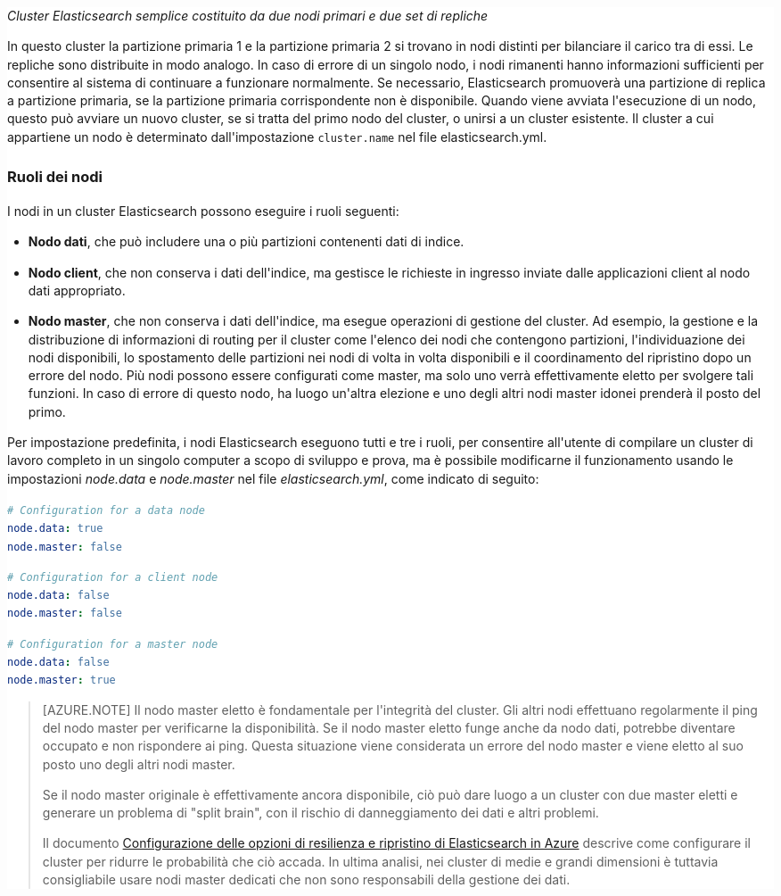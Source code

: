 *Cluster Elasticsearch semplice costituito da due nodi primari e due set di repliche*

In questo cluster la partizione primaria 1 e la partizione primaria 2 si trovano in nodi distinti per bilanciare il carico tra di essi. Le repliche sono distribuite in modo analogo. In caso di errore di un singolo nodo, i nodi rimanenti hanno informazioni sufficienti per consentire al sistema di continuare a funzionare normalmente. Se necessario, Elasticsearch promuoverà una partizione di replica a partizione primaria, se la partizione primaria corrispondente non è disponibile. Quando viene avviata l'esecuzione di un nodo, questo può avviare un nuovo cluster, se si tratta del primo nodo del cluster, o unirsi a un cluster esistente. Il cluster a cui appartiene un nodo è determinato dall'impostazione `cluster.name` nel file elasticsearch.yml.

### Ruoli dei nodi

I nodi in un cluster Elasticsearch possono eseguire i ruoli seguenti:

- **Nodo dati**, che può includere una o più partizioni contenenti dati di indice.

- **Nodo client**, che non conserva i dati dell'indice, ma gestisce le richieste in ingresso inviate dalle applicazioni client al nodo dati appropriato.
 
- **Nodo master**, che non conserva i dati dell'indice, ma esegue operazioni di gestione del cluster. Ad esempio, la gestione e la distribuzione di informazioni di routing per il cluster come l'elenco dei nodi che contengono partizioni, l'individuazione dei nodi disponibili, lo spostamento delle partizioni nei nodi di volta in volta disponibili e il coordinamento del ripristino dopo un errore del nodo. Più nodi possono essere configurati come master, ma solo uno verrà effettivamente eletto per svolgere tali funzioni. In caso di errore di questo nodo, ha luogo un'altra elezione e uno degli altri nodi master idonei prenderà il posto del primo.

Per impostazione predefinita, i nodi Elasticsearch eseguono tutti e tre i ruoli, per consentire all'utente di compilare un cluster di lavoro completo in un singolo computer a scopo di sviluppo e prova, ma è possibile modificarne il funzionamento usando le impostazioni *node.data* e *node.master* nel file *elasticsearch.yml*, come indicato di seguito:

```yaml
# Configuration for a data node
node.data: true
node.master: false
```

```yaml
# Configuration for a client node
node.data: false
node.master: false
```

```yaml
# Configuration for a master node
node.data: false
node.master: true
```

> [AZURE.NOTE] Il nodo master eletto è fondamentale per l'integrità del cluster. Gli altri nodi effettuano regolarmente il ping del nodo master per verificarne la disponibilità. Se il nodo master eletto funge anche da nodo dati, potrebbe diventare occupato e non rispondere ai ping. Questa situazione viene considerata un errore del nodo master e viene eletto al suo posto uno degli altri nodi master.
> 
> Se il nodo master originale è effettivamente ancora disponibile, ciò può dare luogo a un cluster con due master eletti e generare un problema di "split brain", con il rischio di danneggiamento dei dati e altri problemi.
> 
> Il documento [Configurazione delle opzioni di resilienza e ripristino di Elasticsearch in Azure][] descrive come configurare il cluster per ridurre le probabilità che ciò accada. In ultima analisi, nei cluster di medie e grandi dimensioni è tuttavia consigliabile usare nodi master dedicati che non sono responsabili della gestione dei dati.


[Running Elasticsearch on Azure]: guidance-elasticsearch-running-on-azure.md
[Ottimizzazione delle prestazioni di inserimento dei dati con Elasticsearch in Azure]: guidance-elasticsearch-tuning-data-ingestion-performance.md
[Creazione di un ambiente di test delle prestazioni per Elasticsearch in Azure]: guidance-elasticsearch-creating-performance-testing-environment.md
[Implementing a JMeter Test Plan for Elasticsearch]: guidance-elasticsearch-implementing-jmeter-test-plan.md
[Deploying a JMeter JUnit Sampler for Testing Elasticsearch Performance]: guidance-elasticsearch-deploying-jmeter-junit-sampler.md
[Ottimizzazione dell'aggregazione dei dati e delle prestazioni delle query per Elasticsearch in Azure]: guidance-elasticsearch-tuning-data-aggregation-and-query-performance.md
[Configurazione delle opzioni di resilienza e ripristino di Elasticsearch in Azure]: guidance-elasticsearch-configuring-resilience-and-recovery.md
[Running the Automated Elasticsearch Resiliency Tests]: guidance-elasticsearch-configuring-resilience-and-recovery
[Apache JMeter]: http://jmeter.apache.org/
[Apache Lucene]: https://lucene.apache.org/
[Ridimensionare automaticamente le macchine virtuali in un set di scalabilità di macchine virtuali]: virtual-machines-vmss-walkthrough/
[Crittografia dischi di Azure per l'anteprima di macchine virtuali IaaS Windows e Linux]: azure-security-disk-encryption/
[servizio di bilanciamento del carico di Azure]: load-balancer-overview/
[ExpressRoute]: expressroute-introduction/
[servizio di bilanciamento del carico interno]: load-balancer-internal-overview/
[Dimensioni delle macchine virtuali]: virtual-machines-size-specs/
[Requisiti di memoria]: #memory-requirements
[Evitare di distribuire i nodi di un cluster in aree diverse, perché questo può influire sulle prestazioni di comunicazione tra i nodi]: #network-requirements
[Individuazione di nodi]: #node-discovery
[Ottimizzazione delle query]: #query-tuning
[A Highly Available Cloud Storage Service with Strong Consistency]: http://blogs.msdn.com/b/windowsazurestorage/archive/2011/11/20/windows-azure-storage-a-highly-available-cloud-storage-service-with-strong-consistency.aspx
[plug-in Azure Cloud]: https://www.elastic.co/blog/azure-cloud-plugin-for-elasticsearch
[Diagnostica di Azure con il portale di Azure]: https://azure.microsoft.com/blog/windows-azure-virtual-machine-monitoring-with-wad-extension/
[Azure Operations Management Suite]: https://www.microsoft.com/server-cloud/operations-management-suite/overview.aspx
[Modelli di avvio rapido di Azure]: https://azure.microsoft.com/documentation/templates/
[Bigdesk]: http://bigdesk.org/
[API cat]: https://www.elastic.co/guide/en/elasticsearch/reference/1.7/cat.html
[configurare il translog]: https://www.elastic.co/guide/en/elasticsearch/reference/current/index-modules-translog.html
[routing personalizzato]: https://www.elastic.co/guide/en/elasticsearch/reference/current/mapping-routing-field.html
[Doc Values]: https://www.elastic.co/guide/en/elasticsearch/guide/current/doc-values.html
[Elasticsearch]: https://www.elastic.co/products/elasticsearch
[Elasticsearch-Head]: https://mobz.github.io/elasticsearch-head/
[Elasticsearch.Net e NEST]: http://nest.azurewebsites.net/
[modulo di snapshot e ripristino di Elasticsearch]: https://www.elastic.co/guide/en/elasticsearch/reference/current/modules-snapshots.html
[simulazione di indici per ogni utente con alias]: https://www.elastic.co/guide/en/elasticsearch/guide/current/faking-it.html
[interruttore di dati del campo]: https://www.elastic.co/guide/en/elasticsearch/reference/current/index-modules-fielddata.html#fielddata-circuit-breaker
[Force Merge]: https://www.elastic.co/guide/en/elasticsearch/reference/2.1/indices-forcemerge.html
[protocollo gossip]: https://en.wikipedia.org/wiki/Gossip_protocol
[Kibana]: https://www.elastic.co/downloads/kibana
[Kopf]: https://github.com/lmenezes/elasticsearch-kopf
[Logstash]: https://www.elastic.co/products/logstash
[esplosione del mapping]: https://www.elastic.co/blog/found-crash-elasticsearch#mapping-explosion
[Marvel]: https://www.elastic.co/products/marvel
[Diagnostica di Microsoft Azure con ELK]: https://github.com/mspnp/semantic-logging/tree/elk
[monitoraggio di singoli nodi]: https://www.elastic.co/guide/en/elasticsearch/guide/current/_monitoring_individual_nodes.html#_monitoring_individual_nodes
[nginx]: http://nginx.org/en/
[API Node Client]: https://www.elastic.co/guide/en/elasticsearch/client/java-api/current/node-client.html
[Optimize]: https://www.elastic.co/guide/en/elasticsearch/reference/1.7/indices-optimize.html
[plug-in PubNub Changes]: http://www.pubnub.com/blog/quick-start-realtime-geo-replication-for-elasticsearch/
[interruttore di richieste]: https://www.elastic.co/guide/en/elasticsearch/reference/current/index-modules-fielddata.html#request-circuit-breaker
[Search Guard]: https://github.com/floragunncom/search-guard
[Shield]: https://www.elastic.co/products/shield
[API Transport Client]: https://www.elastic.co/guide/en/elasticsearch/client/java-api/current/transport-client.html
[nodi tribe]: https://www.elastic.co/blog/tribe-node
[Watcher]: https://www.elastic.co/products/watcher
[Zen]: https://www.elastic.co/guide/en/elasticsearch/reference/current/modules-discovery-zen.html